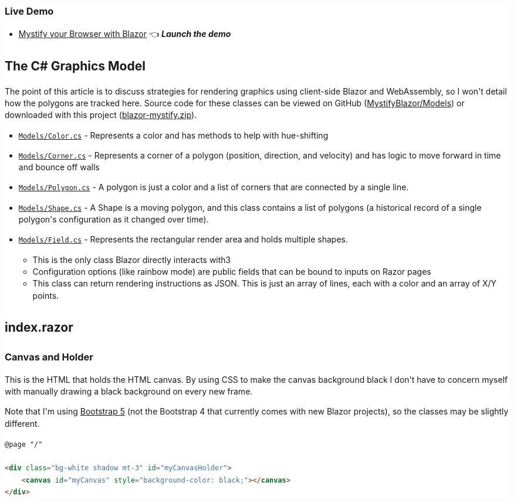 </div>

### Live Demo

* [Mystify your Browser with Blazor](app/) 👈 ***Launch the demo***

## The C# Graphics Model

The point of this article is to discuss strategies for rendering graphics using client-side Blazor and WebAssembly, so I won't detail how the polygons are tracked here. Source code for these classes can be viewed on GitHub ([MystifyBlazor/Models](https://github.com/swharden/Csharp-Data-Visualization/tree/master/examples/2021-01-09-blazor-mystify/MystifyBlazor/Models)) or downloaded with this project ([blazor-mystify.zip](blazor-mystify.zip)).

* [`Models/Color.cs`](https://github.com/swharden/Csharp-Data-Visualization/blob/master/examples/2021-01-09-blazor-mystify/MystifyBlazor/Models/Color.cs) - Represents a color and has methods to help with hue-shifting

* [`Models/Corner.cs`](https://github.com/swharden/Csharp-Data-Visualization/blob/master/examples/2021-01-09-blazor-mystify/MystifyBlazor/Models/Corner.cs) - Represents a corner of a polygon (position, direction, and velocity) and has logic to move forward in time and bounce off walls

* [`Models/Polygon.cs`](https://github.com/swharden/Csharp-Data-Visualization/blob/master/examples/2021-01-09-blazor-mystify/MystifyBlazor/Models/Polygon.cs) - A polygon is just a color and a list of corners that are connected by a single line.

* [`Models/Shape.cs`](https://github.com/swharden/Csharp-Data-Visualization/blob/master/examples/2021-01-09-blazor-mystify/MystifyBlazor/Models/Shape.cs) - A Shape is a moving polygon, and this class contains a list of polygons (a historical record of a single polygon's configuration as it changed over time).

* [`Models/Field.cs`](https://github.com/swharden/Csharp-Data-Visualization/blob/master/examples/2021-01-09-blazor-mystify/MystifyBlazor/Models/Field.cs) - Represents the rectangular render area and holds multiple shapes. 
  * This is the only class Blazor directly interacts with3
  * Configuration options (like rainbow mode) are public fields that can be bound to inputs on Razor pages
  * This class can return rendering instructions as JSON. This is just an array of lines, each with a color and an array of X/Y points.

## index.razor

### Canvas and Holder

This is the HTML that holds the HTML canvas. By using CSS to make the canvas background black I don't have to concern myself with manually drawing a black background on every new frame.

Note that I'm using [Bootstrap 5](https://getbootstrap.com/) (not the Bootstrap 4 that currently comes with new Blazor projects), so the classes may be slightly different.

```html
@page "/"

<div class="bg-white shadow mt-3" id="myCanvasHolder">
    <canvas id="myCanvas" style="background-color: black;"></canvas>
</div>
```
